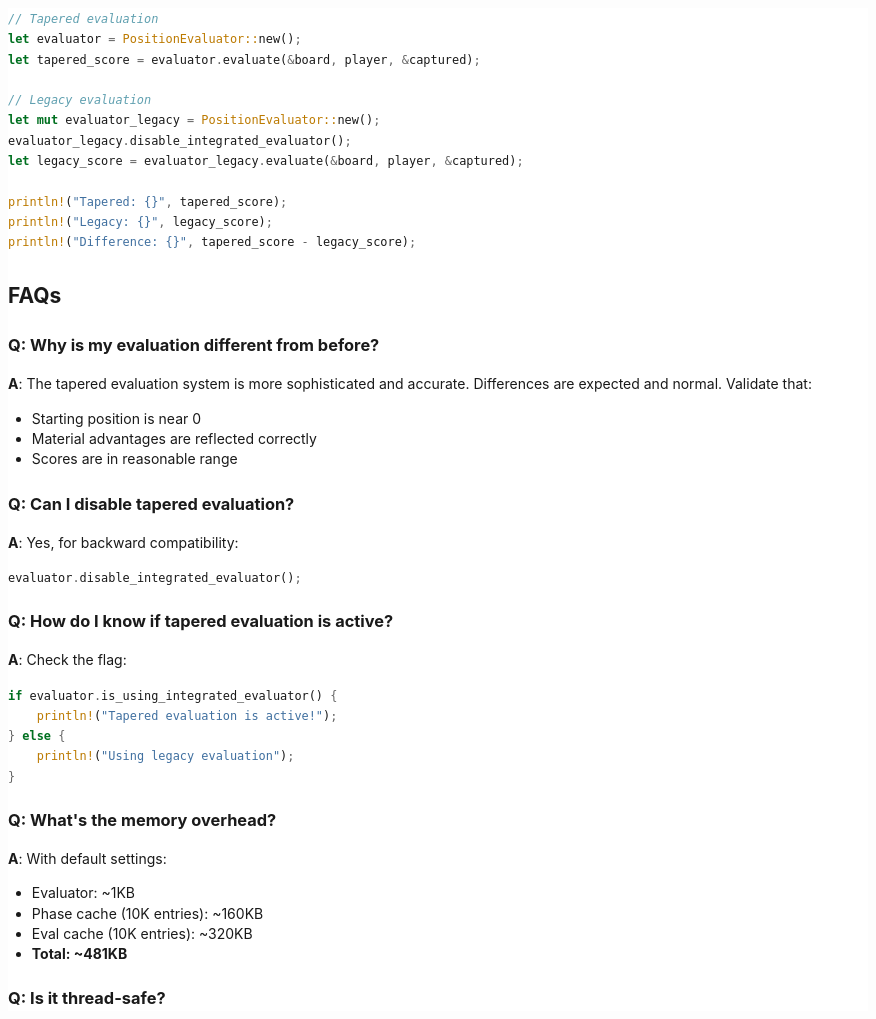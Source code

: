 ```rust
// Tapered evaluation
let evaluator = PositionEvaluator::new();
let tapered_score = evaluator.evaluate(&board, player, &captured);

// Legacy evaluation
let mut evaluator_legacy = PositionEvaluator::new();
evaluator_legacy.disable_integrated_evaluator();
let legacy_score = evaluator_legacy.evaluate(&board, player, &captured);

println!("Tapered: {}", tapered_score);
println!("Legacy: {}", legacy_score);
println!("Difference: {}", tapered_score - legacy_score);
```

## FAQs

### Q: Why is my evaluation different from before?

**A**: The tapered evaluation system is more sophisticated and accurate. Differences are expected and normal. Validate that:
- Starting position is near 0
- Material advantages are reflected correctly
- Scores are in reasonable range

### Q: Can I disable tapered evaluation?

**A**: Yes, for backward compatibility:
```rust
evaluator.disable_integrated_evaluator();
```

### Q: How do I know if tapered evaluation is active?

**A**: Check the flag:
```rust
if evaluator.is_using_integrated_evaluator() {
    println!("Tapered evaluation is active!");
} else {
    println!("Using legacy evaluation");
}
```

### Q: What's the memory overhead?

**A**: With default settings:
- Evaluator: ~1KB
- Phase cache (10K entries): ~160KB
- Eval cache (10K entries): ~320KB
- **Total: ~481KB**

### Q: Is it thread-safe?
